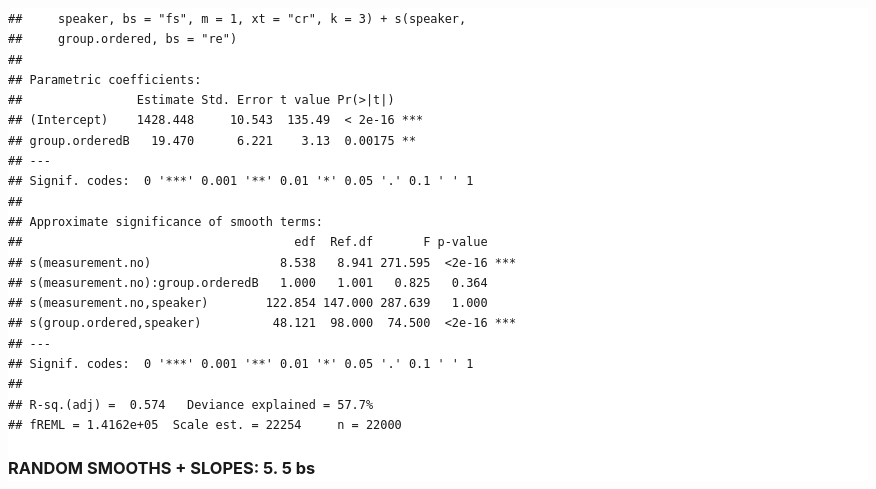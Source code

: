     ##     speaker, bs = "fs", m = 1, xt = "cr", k = 3) + s(speaker, 
    ##     group.ordered, bs = "re")
    ## 
    ## Parametric coefficients:
    ##                Estimate Std. Error t value Pr(>|t|)    
    ## (Intercept)    1428.448     10.543  135.49  < 2e-16 ***
    ## group.orderedB   19.470      6.221    3.13  0.00175 ** 
    ## ---
    ## Signif. codes:  0 '***' 0.001 '**' 0.01 '*' 0.05 '.' 0.1 ' ' 1
    ## 
    ## Approximate significance of smooth terms:
    ##                                      edf  Ref.df       F p-value    
    ## s(measurement.no)                  8.538   8.941 271.595  <2e-16 ***
    ## s(measurement.no):group.orderedB   1.000   1.001   0.825   0.364    
    ## s(measurement.no,speaker)        122.854 147.000 287.639   1.000    
    ## s(group.ordered,speaker)          48.121  98.000  74.500  <2e-16 ***
    ## ---
    ## Signif. codes:  0 '***' 0.001 '**' 0.01 '*' 0.05 '.' 0.1 ' ' 1
    ## 
    ## R-sq.(adj) =  0.574   Deviance explained = 57.7%
    ## fREML = 1.4162e+05  Scale est. = 22254     n = 22000

### RANDOM SMOOTHS + SLOPES: 5. 5 bs
